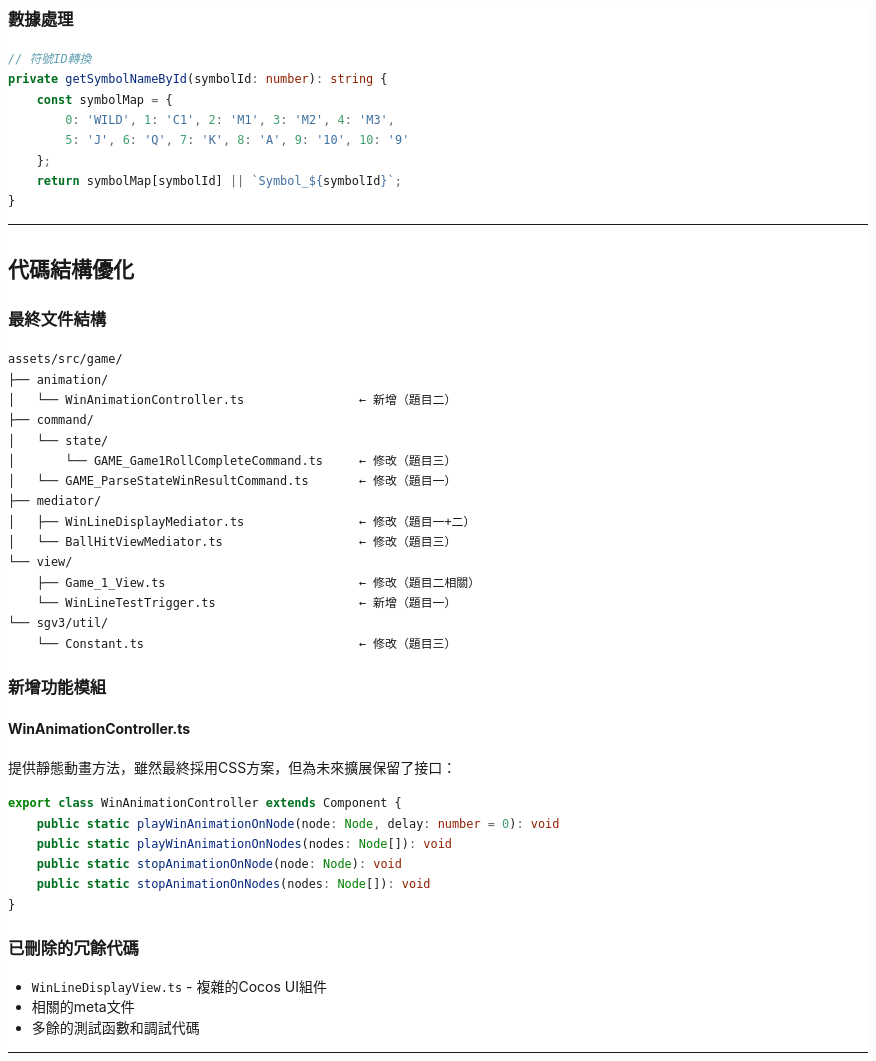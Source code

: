 ### 數據處理
```typescript
// 符號ID轉換
private getSymbolNameById(symbolId: number): string {
    const symbolMap = {
        0: 'WILD', 1: 'C1', 2: 'M1', 3: 'M2', 4: 'M3',
        5: 'J', 6: 'Q', 7: 'K', 8: 'A', 9: '10', 10: '9'
    };
    return symbolMap[symbolId] || `Symbol_${symbolId}`;
}
```

---

## 代碼結構優化

### 最終文件結構
```
assets/src/game/
├── animation/
│   └── WinAnimationController.ts                ← 新增（題目二）
├── command/
│   └── state/
│       └── GAME_Game1RollCompleteCommand.ts     ← 修改（題目三）
│   └── GAME_ParseStateWinResultCommand.ts       ← 修改（題目一）
├── mediator/
│   ├── WinLineDisplayMediator.ts                ← 修改（題目一+二）
│   └── BallHitViewMediator.ts                   ← 修改（題目三）
└── view/
    ├── Game_1_View.ts                           ← 修改（題目二相關）
    └── WinLineTestTrigger.ts                    ← 新增（題目一）
└── sgv3/util/
    └── Constant.ts                              ← 修改（題目三）
```

### 新增功能模組

#### **WinAnimationController.ts**
提供靜態動畫方法，雖然最終採用CSS方案，但為未來擴展保留了接口：

```typescript
export class WinAnimationController extends Component {
    public static playWinAnimationOnNode(node: Node, delay: number = 0): void
    public static playWinAnimationOnNodes(nodes: Node[]): void
    public static stopAnimationOnNode(node: Node): void
    public static stopAnimationOnNodes(nodes: Node[]): void
}
```

### 已刪除的冗餘代碼
- `WinLineDisplayView.ts` - 複雜的Cocos UI組件
- 相關的meta文件
- 多餘的測試函數和調試代碼

---